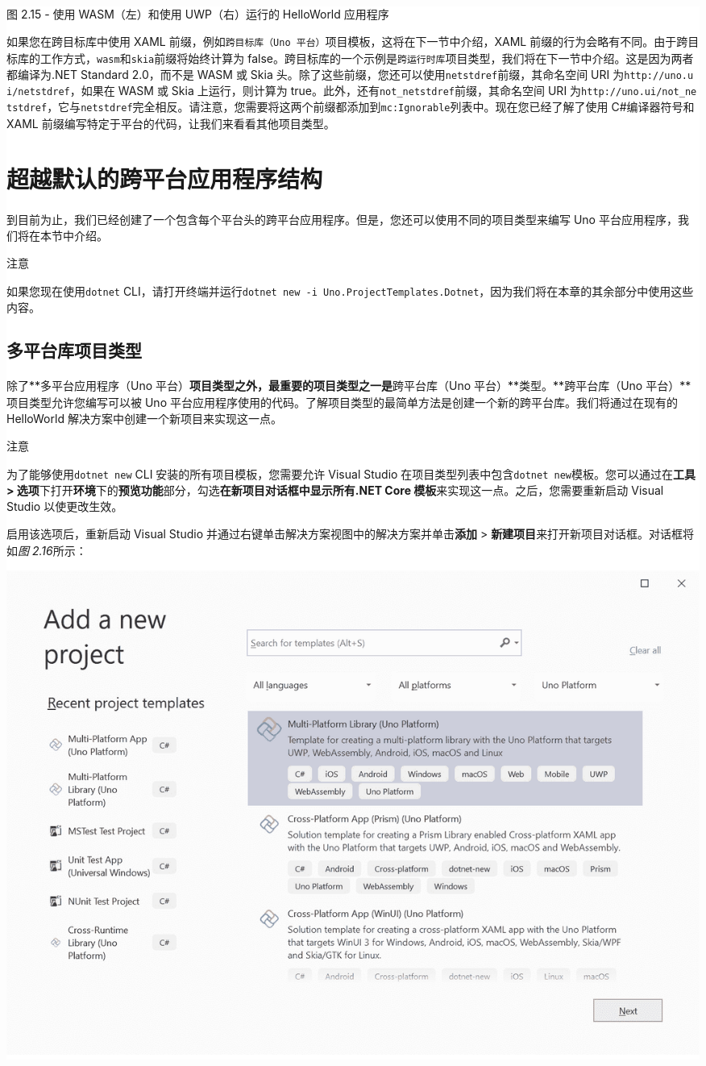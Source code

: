 图 2.15 - 使用 WASM（左）和使用 UWP（右）运行的 HelloWorld 应用程序

如果您在跨目标库中使用 XAML 前缀，例如`跨目标库（Uno 平台）`项目模板，这将在下一节中介绍，XAML 前缀的行为会略有不同。由于跨目标库的工作方式，`wasm`和`skia`前缀将始终计算为 false。跨目标库的一个示例是`跨运行时库`项目类型，我们将在下一节中介绍。这是因为两者都编译为.NET Standard 2.0，而不是 WASM 或 Skia 头。除了这些前缀，您还可以使用`netstdref`前缀，其命名空间 URI 为`http://uno.ui/netstdref`，如果在 WASM 或 Skia 上运行，则计算为 true。此外，还有`not_netstdref`前缀，其命名空间 URI 为`http://uno.ui/not_netstdref`，它与`netstdref`完全相反。请注意，您需要将这两个前缀都添加到`mc:Ignorable`列表中。现在您已经了解了使用 C#编译器符号和 XAML 前缀编写特定于平台的代码，让我们来看看其他项目类型。

# 超越默认的跨平台应用程序结构

到目前为止，我们已经创建了一个包含每个平台头的跨平台应用程序。但是，您还可以使用不同的项目类型来编写 Uno 平台应用程序，我们将在本节中介绍。

注意

如果您现在使用`dotnet` CLI，请打开终端并运行`dotnet new -i Uno.ProjectTemplates.Dotnet`，因为我们将在本章的其余部分中使用这些内容。

## 多平台库项目类型

除了**多平台应用程序（Uno 平台）**项目类型之外，最重要的项目类型之一是**跨平台库（Uno 平台）**类型。**跨平台库（Uno 平台）**项目类型允许您编写可以被 Uno 平台应用程序使用的代码。了解项目类型的最简单方法是创建一个新的跨平台库。我们将通过在现有的 HelloWorld 解决方案中创建一个新项目来实现这一点。

注意

为了能够使用`dotnet new` CLI 安装的所有项目模板，您需要允许 Visual Studio 在项目类型列表中包含`dotnet new`模板。您可以通过在**工具 > 选项**下打开**环境**下的**预览功能**部分，勾选**在新项目对话框中显示所有.NET Core 模板**来实现这一点。之后，您需要重新启动 Visual Studio 以使更改生效。

启用该选项后，重新启动 Visual Studio 并通过右键单击解决方案视图中的解决方案并单击**添加** > **新建项目**来打开新项目对话框。对话框将如*图 2.16*所示：

![图 2.16 - Visual Studio 中的添加新项目对话框](img/Author_Figure_2.16_B17132.jpg)
